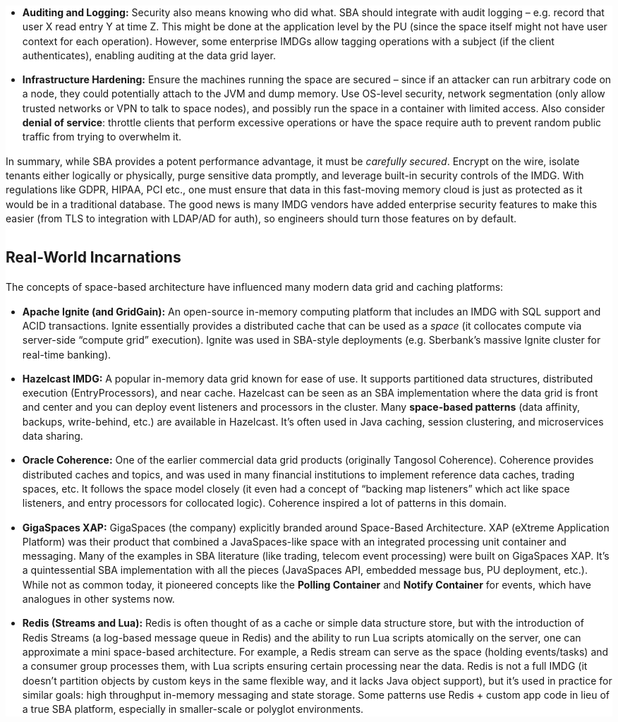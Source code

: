 * **Auditing and Logging:** Security also means knowing who did what. SBA should integrate with audit logging – e.g. record that user X read entry Y at time Z. This might be done at the application level by the PU (since the space itself might not have user context for each operation). However, some enterprise IMDGs allow tagging operations with a subject (if the client authenticates), enabling auditing at the data grid layer.

* **Infrastructure Hardening:** Ensure the machines running the space are secured – since if an attacker can run arbitrary code on a node, they could potentially attach to the JVM and dump memory. Use OS-level security, network segmentation (only allow trusted networks or VPN to talk to space nodes), and possibly run the space in a container with limited access. Also consider **denial of service**: throttle clients that perform excessive operations or have the space require auth to prevent random public traffic from trying to overwhelm it.

In summary, while SBA provides a potent performance advantage, it must be *carefully secured*. Encrypt on the wire, isolate tenants either logically or physically, purge sensitive data promptly, and leverage built-in security controls of the IMDG. With regulations like GDPR, HIPAA, PCI etc., one must ensure that data in this fast-moving memory cloud is just as protected as it would be in a traditional database. The good news is many IMDG vendors have added enterprise security features to make this easier (from TLS to integration with LDAP/AD for auth), so engineers should turn those features on by default.

## Real-World Incarnations

The concepts of space-based architecture have influenced many modern data grid and caching platforms:

* **Apache Ignite (and GridGain):** An open-source in-memory computing platform that includes an IMDG with SQL support and ACID transactions. Ignite essentially provides a distributed cache that can be used as a *space* (it collocates compute via server-side “compute grid” execution). Ignite was used in SBA-style deployments (e.g. Sberbank’s massive Ignite cluster for real-time banking).

* **Hazelcast IMDG:** A popular in-memory data grid known for ease of use. It supports partitioned data structures, distributed execution (EntryProcessors), and near cache. Hazelcast can be seen as an SBA implementation where the data grid is front and center and you can deploy event listeners and processors in the cluster. Many **space-based patterns** (data affinity, backups, write-behind, etc.) are available in Hazelcast. It’s often used in Java caching, session clustering, and microservices data sharing.

* **Oracle Coherence:** One of the earlier commercial data grid products (originally Tangosol Coherence). Coherence provides distributed caches and topics, and was used in many financial institutions to implement reference data caches, trading spaces, etc. It follows the space model closely (it even had a concept of “backing map listeners” which act like space listeners, and entry processors for collocated logic). Coherence inspired a lot of patterns in this domain.

* **GigaSpaces XAP:** GigaSpaces (the company) explicitly branded around Space-Based Architecture. XAP (eXtreme Application Platform) was their product that combined a JavaSpaces-like space with an integrated processing unit container and messaging. Many of the examples in SBA literature (like trading, telecom event processing) were built on GigaSpaces XAP. It’s a quintessential SBA implementation with all the pieces (JavaSpaces API, embedded message bus, PU deployment, etc.). While not as common today, it pioneered concepts like the **Polling Container** and **Notify Container** for events, which have analogues in other systems now.

* **Redis (Streams and Lua):** Redis is often thought of as a cache or simple data structure store, but with the introduction of Redis Streams (a log-based message queue in Redis) and the ability to run Lua scripts atomically on the server, one can approximate a mini space-based architecture. For example, a Redis stream can serve as the space (holding events/tasks) and a consumer group processes them, with Lua scripts ensuring certain processing near the data. Redis is not a full IMDG (it doesn’t partition objects by custom keys in the same flexible way, and it lacks Java object support), but it’s used in practice for similar goals: high throughput in-memory messaging and state storage. Some patterns use Redis + custom app code in lieu of a true SBA platform, especially in smaller-scale or polyglot environments.
